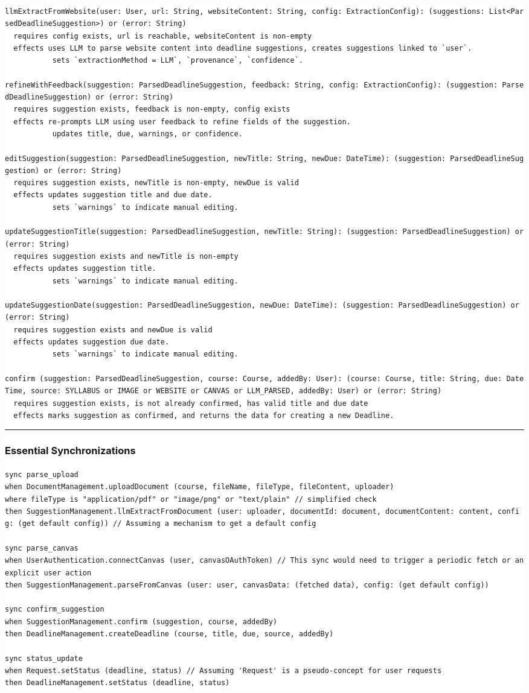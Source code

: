 ```concept
llmExtractFromWebsite(user: User, url: String, websiteContent: String, config: ExtractionConfig): (suggestions: List<ParsedDeadlineSuggestion>) or (error: String)
  requires config exists, url is reachable, websiteContent is non-empty
  effects uses LLM to parse website content into deadline suggestions, creates suggestions linked to `user`.
           sets `extractionMethod = LLM`, `provenance`, `confidence`.

refineWithFeedback(suggestion: ParsedDeadlineSuggestion, feedback: String, config: ExtractionConfig): (suggestion: ParsedDeadlineSuggestion) or (error: String)
  requires suggestion exists, feedback is non-empty, config exists
  effects re-prompts LLM using user feedback to refine fields of the suggestion.
           updates title, due, warnings, or confidence.

editSuggestion(suggestion: ParsedDeadlineSuggestion, newTitle: String, newDue: DateTime): (suggestion: ParsedDeadlineSuggestion) or (error: String)
  requires suggestion exists, newTitle is non-empty, newDue is valid
  effects updates suggestion title and due date.
           sets `warnings` to indicate manual editing.

updateSuggestionTitle(suggestion: ParsedDeadlineSuggestion, newTitle: String): (suggestion: ParsedDeadlineSuggestion) or (error: String)
  requires suggestion exists and newTitle is non-empty
  effects updates suggestion title.
           sets `warnings` to indicate manual editing.

updateSuggestionDate(suggestion: ParsedDeadlineSuggestion, newDue: DateTime): (suggestion: ParsedDeadlineSuggestion) or (error: String)
  requires suggestion exists and newDue is valid
  effects updates suggestion due date.
           sets `warnings` to indicate manual editing.

confirm (suggestion: ParsedDeadlineSuggestion, course: Course, addedBy: User): (course: Course, title: String, due: DateTime, source: SYLLABUS or IMAGE or WEBSITE or CANVAS or LLM_PARSED, addedBy: User) or (error: String)
  requires suggestion exists, is not already confirmed, has valid title and due date
  effects marks suggestion as confirmed, and returns the data for creating a new Deadline.
```

***

### Essential Synchronizations

```
sync parse_upload
when DocumentManagement.uploadDocument (course, fileName, fileType, fileContent, uploader)
where fileType is "application/pdf" or "image/png" or "text/plain" // simplified check
then SuggestionManagement.llmExtractFromDocument (user: uploader, documentId: document, documentContent: content, config: (get default config)) // Assuming a mechanism to get a default config

sync parse_canvas
when UserAuthentication.connectCanvas (user, canvasOAuthToken) // This sync would need to trigger a periodic fetch or an explicit user action
then SuggestionManagement.parseFromCanvas (user: user, canvasData: (fetched data), config: (get default config))

sync confirm_suggestion
when SuggestionManagement.confirm (suggestion, course, addedBy)
then DeadlineManagement.createDeadline (course, title, due, source, addedBy)

sync status_update
when Request.setStatus (deadline, status) // Assuming 'Request' is a pseudo-concept for user requests
then DeadlineManagement.setStatus (deadline, status)
```